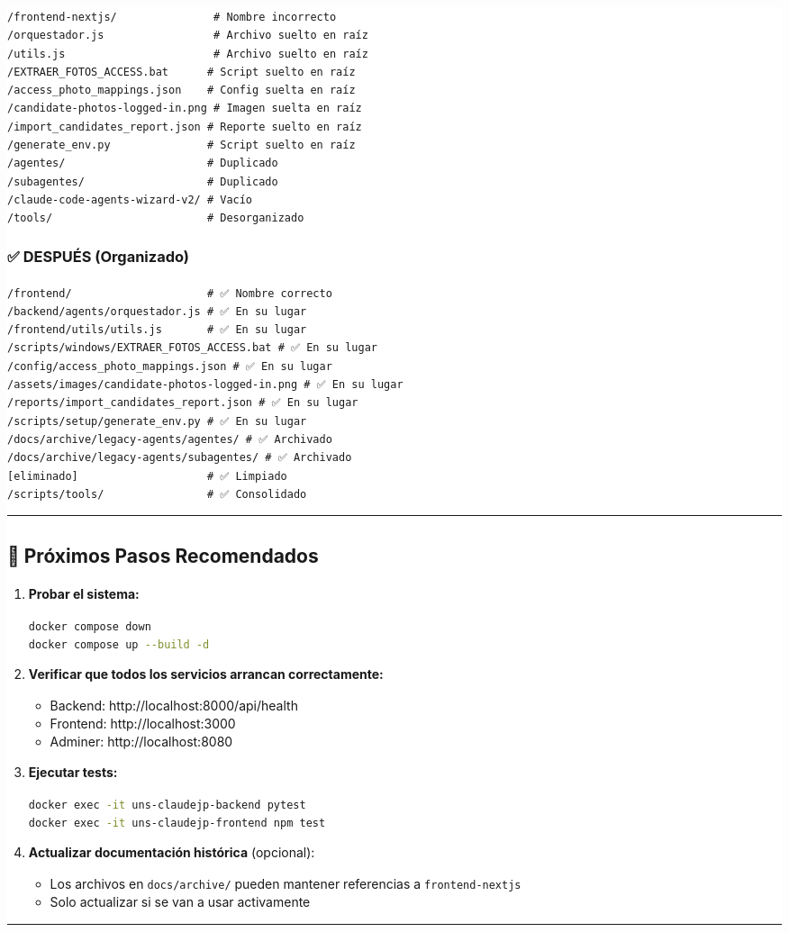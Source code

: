 ```
/frontend-nextjs/               # Nombre incorrecto
/orquestador.js                 # Archivo suelto en raíz
/utils.js                       # Archivo suelto en raíz
/EXTRAER_FOTOS_ACCESS.bat      # Script suelto en raíz
/access_photo_mappings.json    # Config suelta en raíz
/candidate-photos-logged-in.png # Imagen suelta en raíz
/import_candidates_report.json # Reporte suelto en raíz
/generate_env.py               # Script suelto en raíz
/agentes/                      # Duplicado
/subagentes/                   # Duplicado
/claude-code-agents-wizard-v2/ # Vacío
/tools/                        # Desorganizado
```

### ✅ DESPUÉS (Organizado)

```
/frontend/                     # ✅ Nombre correcto
/backend/agents/orquestador.js # ✅ En su lugar
/frontend/utils/utils.js       # ✅ En su lugar
/scripts/windows/EXTRAER_FOTOS_ACCESS.bat # ✅ En su lugar
/config/access_photo_mappings.json # ✅ En su lugar
/assets/images/candidate-photos-logged-in.png # ✅ En su lugar
/reports/import_candidates_report.json # ✅ En su lugar
/scripts/setup/generate_env.py # ✅ En su lugar
/docs/archive/legacy-agents/agentes/ # ✅ Archivado
/docs/archive/legacy-agents/subagentes/ # ✅ Archivado
[eliminado]                    # ✅ Limpiado
/scripts/tools/                # ✅ Consolidado
```

---

## 🚀 Próximos Pasos Recomendados

1. **Probar el sistema:**
   ```bash
   docker compose down
   docker compose up --build -d
   ```

2. **Verificar que todos los servicios arrancan correctamente:**
   - Backend: http://localhost:8000/api/health
   - Frontend: http://localhost:3000
   - Adminer: http://localhost:8080

3. **Ejecutar tests:**
   ```bash
   docker exec -it uns-claudejp-backend pytest
   docker exec -it uns-claudejp-frontend npm test
   ```

4. **Actualizar documentación histórica** (opcional):
   - Los archivos en `docs/archive/` pueden mantener referencias a `frontend-nextjs`
   - Solo actualizar si se van a usar activamente

---